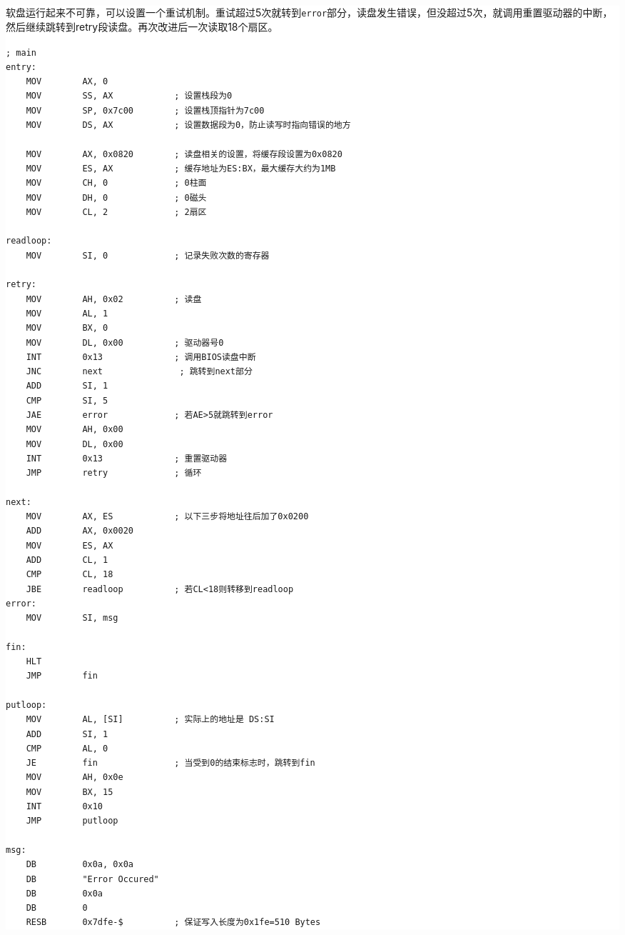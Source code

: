 软盘运行起来不可靠，可以设置一个重试机制。重试超过5次就转到`error`部分，读盘发生错误，但没超过5次，就调用重置驱动器的中断，然后继续跳转到retry段读盘。再次改进后一次读取18个扇区。

```assembly
; main
entry:
    MOV        AX, 0     
    MOV        SS, AX            ; 设置栈段为0
    MOV        SP, 0x7c00        ; 设置栈顶指针为7c00
    MOV        DS, AX            ; 设置数据段为0，防止读写时指向错误的地方

    MOV        AX, 0x0820        ; 读盘相关的设置，将缓存段设置为0x0820
    MOV        ES, AX            ; 缓存地址为ES:BX，最大缓存大约为1MB
    MOV        CH, 0             ; 0柱面
    MOV        DH, 0             ; 0磁头
    MOV        CL, 2             ; 2扇区

readloop:
    MOV        SI, 0             ; 记录失败次数的寄存器

retry:    
    MOV        AH, 0x02          ; 读盘
    MOV        AL, 1
    MOV        BX, 0
    MOV        DL, 0x00          ; 驱动器号0
    INT        0x13              ; 调用BIOS读盘中断
    JNC        next               ; 跳转到next部分
    ADD        SI, 1
    CMP        SI, 5
    JAE        error             ; 若AE>5就跳转到error
    MOV        AH, 0x00
    MOV        DL, 0x00
    INT        0x13              ; 重置驱动器
    JMP        retry             ; 循环

next:
    MOV        AX, ES            ; 以下三步将地址往后加了0x0200
    ADD        AX, 0x0020
    MOV        ES, AX
    ADD        CL, 1
    CMP        CL, 18            
    JBE        readloop          ; 若CL<18则转移到readloop
error:
    MOV        SI, msg

fin:
    HLT
    JMP        fin

putloop:
    MOV        AL, [SI]          ; 实际上的地址是 DS:SI 
    ADD        SI, 1
    CMP        AL, 0
    JE         fin               ; 当受到0的结束标志时，跳转到fin
    MOV        AH, 0x0e
    MOV        BX, 15
    INT        0x10
    JMP        putloop

msg:
    DB         0x0a, 0x0a
    DB         "Error Occured"
    DB         0x0a
    DB         0
    RESB       0x7dfe-$          ; 保证写入长度为0x1fe=510 Bytes
```